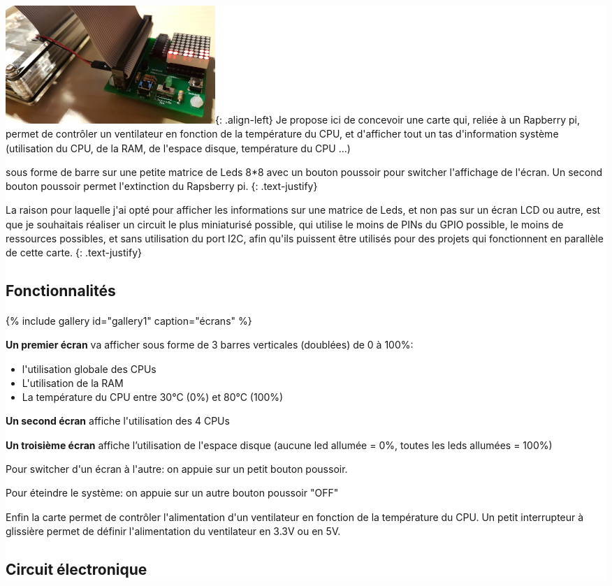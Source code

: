 
![Sysdroid](/assets/images/tutos/003sysdroid/01sysdroid/sysdroid-300.jpg){: .align-left} 
Je propose ici de concevoir une carte qui, reliée à un Rapberry pi, permet de contrôler un ventilateur en fonction de la température du CPU, et d'afficher tout un tas d'information système (utilisation du CPU, de la RAM, de l'espace disque, température du CPU ...) 

sous forme de barre sur une petite matrice de Leds 8*8 avec un bouton poussoir pour switcher l'affichage de l'écran. Un second bouton poussoir permet l'extinction du Rapsberry pi.
{: .text-justify}

La raison pour laquelle j'ai opté pour afficher les informations sur une matrice de Leds, et non pas sur un écran LCD ou autre, est que je souhaitais réaliser un circuit le plus miniaturisé possible, qui utilise le moins de PINs du GPIO possible, le moins de ressources possibles, et sans utilisation du port I2C, afin qu'ils puissent être utilisés pour des projets qui fonctionnent en parallèle de cette carte.
{: .text-justify}

## Fonctionnalités
{% include gallery id="gallery1" caption="écrans" %}

**Un premier écran** va afficher sous forme de 3 barres verticales (doublées) de 0 à 100%:
- l'utilisation globale des CPUs
- L'utilisation de la RAM
- La température du CPU entre 30°C (0%) et 80°C (100%)

**Un second écran** affiche l'utilisation des 4 CPUs

**Un troisième écran** affiche l’utilisation de l'espace disque (aucune led allumée = 0%, toutes les leds allumées = 100%)

Pour switcher d'un écran à l'autre: on appuie sur un petit bouton poussoir.

Pour éteindre le système: on appuie sur un autre bouton poussoir "OFF"

Enfin la carte permet de contrôler l'alimentation d'un ventilateur en fonction de la température du CPU. Un petit interrupteur à glissière permet de définir l'alimentation du ventilateur en 3.3V ou en 5V.

## Circuit électronique

